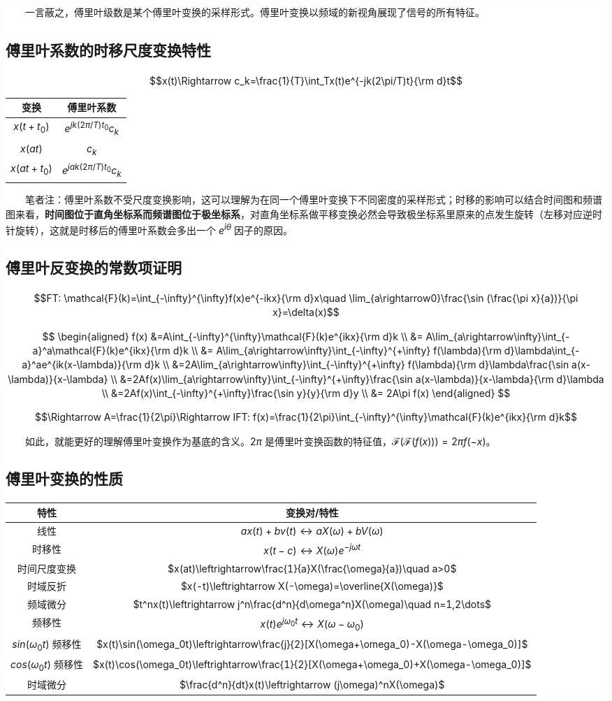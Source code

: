 &emsp;&emsp;一言蔽之，傅里叶级数是某个傅里叶变换的采样形式。傅里叶变换以频域的新视角展现了信号的所有特征。

## 傅里叶系数的时移尺度变换特性

$$x(t)\Rightarrow c_k=\frac{1}{T}\int_Tx(t)e^{-jk(2\pi/T)t}{\rm d}t$$

|变换|傅里叶系数
|:-:|:-:
|$x(t+t_0)$|$e^{jk(2\pi/T)t_0}c_k$
|$x(at)$|$c_k$
|$x(at+t_0)$|$e^{jak(2\pi/T)t_0}c_k$

&emsp;&emsp;笔者注：傅里叶系数不受尺度变换影响，这可以理解为在同一个傅里叶变换下不同密度的采样形式；时移的影响可以结合时间图和频谱图来看，**时间图位于直角坐标系而频谱图位于极坐标系**，对直角坐标系做平移变换必然会导致极坐标系里原来的点发生旋转（左移对应逆时针旋转），这就是时移后的傅里叶系数会多出一个 $e^{i\theta}$ 因子的原因。

## 傅里叶反变换的常数项证明

$$FT: \mathcal{F}(k)=\int_{-\infty}^{\infty}f(x)e^{-ikx}{\rm d}x\quad \lim_{a\rightarrow0}\frac{\sin (\frac{\pi x}{a})}{\pi x}=\delta(x)$$

$$
\begin{aligned}
f(x) &=A\int_{-\infty}^{\infty}\mathcal{F}(k)e^{ikx}{\rm d}k \\
  &= A\lim_{a\rightarrow\infty}\int_{-a}^a\mathcal{F}(k)e^{ikx}{\rm d}k \\
  &= A\lim_{a\rightarrow\infty}\int_{-\infty}^{+\infty} f(\lambda){\rm d}\lambda\int_{-a}^ae^{ik(x-\lambda)}{\rm d}k \\
  &=2A\lim_{a\rightarrow\infty}\int_{-\infty}^{+\infty} f(\lambda){\rm d}\lambda\frac{\sin a(x-\lambda)}{x-\lambda} \\
  &=2Af(x)\lim_{a\rightarrow\infty}\int_{-\infty}^{+\infty}\frac{\sin a(x-\lambda)}{x-\lambda}{\rm d}\lambda \\
  &=2Af(x)\int_{-\infty}^{+\infty}\frac{\sin y}{y}{\rm d}y \\
  &= 2A\pi f(x)
\end{aligned}
$$

$$\Rightarrow A=\frac{1}{2\pi}\Rightarrow IFT: f(x)=\frac{1}{2\pi}\int_{-\infty}^{\infty}\mathcal{F}(k)e^{ikx}{\rm d}k$$

&emsp;&emsp;如此，就能更好的理解傅里叶变换作为基底的含义。$2\pi$ 是傅里叶变换函数的特征值，$\mathcal{F}(\mathcal{F}(f(x)))=2\pi f(-x)$。

## 傅里叶变换的性质

|特性|变换对/特性
|:-:|:-:
|线性|$ax(t)+bv(t)\leftrightarrow aX(\omega)+bV(\omega)$
|时移性|$x(t-c)\leftrightarrow X(\omega)e^{-j\omega t}$
|时间尺度变换|$x(at)\leftrightarrow\frac{1}{a}X(\frac{\omega}{a})\quad a>0$
|时域反折|$x(-t)\leftrightarrow X(-\omega)=\overline{X(\omega)}$
|频域微分|$t^nx(t)\leftrightarrow j^n\frac{d^n}{d\omega^n}X(\omega)\quad n=1,2\dots$
|频移性|$x(t)e^{j\omega_0t}\leftrightarrow X(\omega-\omega_0)$
|$sin(\omega_0t)$ 频移性|$x(t)\sin(\omega_0t)\leftrightarrow\frac{j}{2}[X(\omega+\omega_0)-X(\omega-\omega_0)]$
|$cos(\omega_0t)$ 频移性|$x(t)\cos(\omega_0t)\leftrightarrow\frac{1}{2}[X(\omega+\omega_0)+X(\omega-\omega_0)]$
|时域微分|$\frac{d^n}{dt}x(t)\leftrightarrow (j\omega)^nX(\omega)$